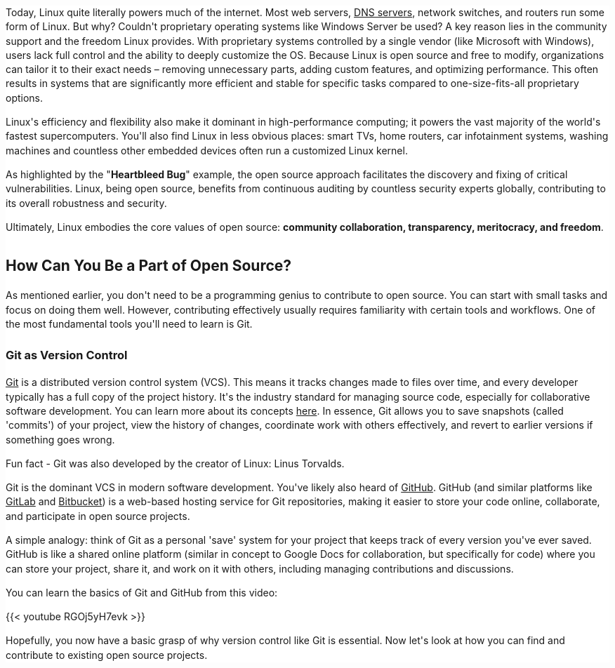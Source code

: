 Today, Linux quite literally powers much of the internet. Most web servers, [DNS servers](https://www.cloudflare.com/learning/dns/what-is-a-dns-server/), network switches, and routers run some form of Linux. But why? Couldn't proprietary operating systems like Windows Server be used? A key reason lies in the community support and the freedom Linux provides. With proprietary systems controlled by a single vendor (like Microsoft with Windows), users lack full control and the ability to deeply customize the OS. Because Linux is open source and free to modify, organizations can tailor it to their exact needs – removing unnecessary parts, adding custom features, and optimizing performance. This often results in systems that are significantly more efficient and stable for specific tasks compared to one-size-fits-all proprietary options.

Linux's efficiency and flexibility also make it dominant in high-performance computing; it powers the vast majority of the world's fastest supercomputers. You'll also find Linux in less obvious places: smart TVs, home routers, car infotainment systems, washing machines and countless other embedded devices often run a customized Linux kernel.

As highlighted by the "**Heartbleed Bug**" example, the open source approach facilitates the discovery and fixing of critical vulnerabilities. Linux, being open source, benefits from continuous auditing by countless security experts globally, contributing to its overall robustness and security.

Ultimately, Linux embodies the core values of open source: **community collaboration, transparency, meritocracy, and freedom**.

## How Can You Be a Part of Open Source?

As mentioned earlier, you don't need to be a programming genius to contribute to open source. You can start with small tasks and focus on doing them well. However, contributing effectively usually requires familiarity with certain tools and workflows. One of the most fundamental tools you'll need to learn is Git.

### Git as Version Control

[Git](https://git-scm.com/) is a distributed version control system (VCS). This means it tracks changes made to files over time, and every developer typically has a full copy of the project history. It's the industry standard for managing source code, especially for collaborative software development. You can learn more about its concepts [here](https://en.wikipedia.org/wiki/Git). In essence, Git allows you to save snapshots (called 'commits') of your project, view the history of changes, coordinate work with others effectively, and revert to earlier versions if something goes wrong.

Fun fact - Git was also developed by the creator of Linux: Linus Torvalds.

Git is the dominant VCS in modern software development. You've likely also heard of [GitHub](https://github.com/). GitHub (and similar platforms like [GitLab](https://about.gitlab.com/) and [Bitbucket](https://bitbucket.org/)) is a web-based hosting service for Git repositories, making it easier to store your code online, collaborate, and participate in open source projects.

A simple analogy: think of Git as a personal 'save' system for your project that keeps track of every version you've ever saved. GitHub is like a shared online platform (similar in concept to Google Docs for collaboration, but specifically for code) where you can store your project, share it, and work on it with others, including managing contributions and discussions.

You can learn the basics of Git and GitHub from this video:

{{<  youtube RGOj5yH7evk  >}}

Hopefully, you now have a basic grasp of why version control like Git is essential. Now let's look at how you can find and contribute to existing open source projects.
